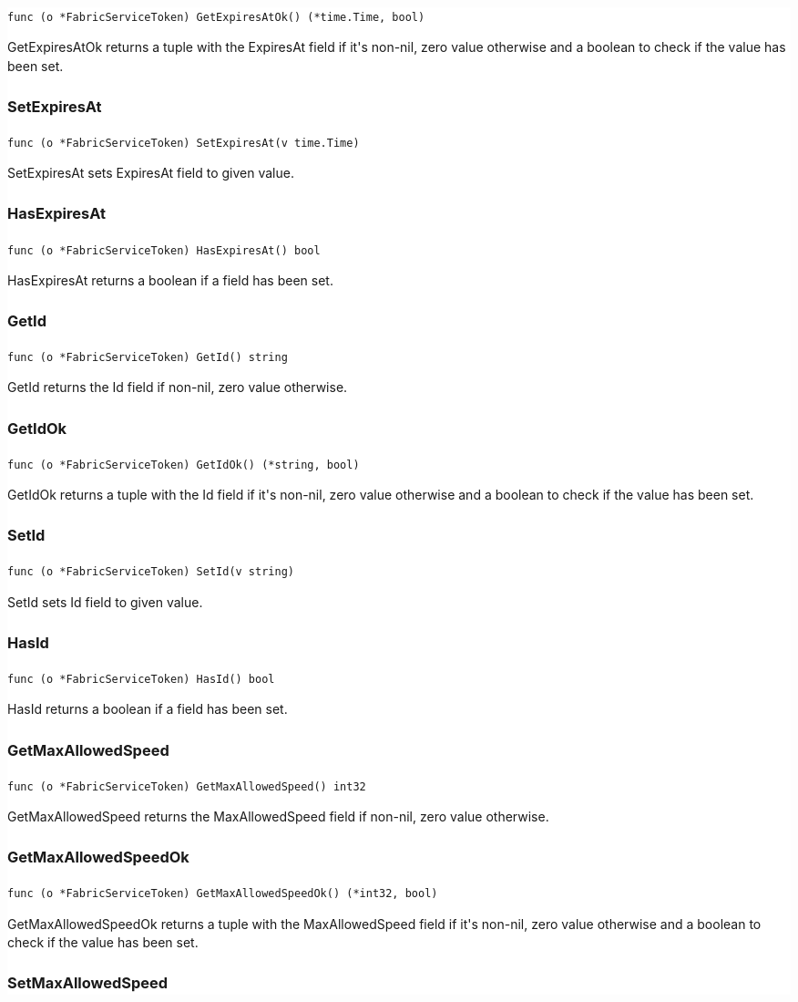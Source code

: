 `func (o *FabricServiceToken) GetExpiresAtOk() (*time.Time, bool)`

GetExpiresAtOk returns a tuple with the ExpiresAt field if it's non-nil, zero value otherwise
and a boolean to check if the value has been set.

### SetExpiresAt

`func (o *FabricServiceToken) SetExpiresAt(v time.Time)`

SetExpiresAt sets ExpiresAt field to given value.

### HasExpiresAt

`func (o *FabricServiceToken) HasExpiresAt() bool`

HasExpiresAt returns a boolean if a field has been set.

### GetId

`func (o *FabricServiceToken) GetId() string`

GetId returns the Id field if non-nil, zero value otherwise.

### GetIdOk

`func (o *FabricServiceToken) GetIdOk() (*string, bool)`

GetIdOk returns a tuple with the Id field if it's non-nil, zero value otherwise
and a boolean to check if the value has been set.

### SetId

`func (o *FabricServiceToken) SetId(v string)`

SetId sets Id field to given value.

### HasId

`func (o *FabricServiceToken) HasId() bool`

HasId returns a boolean if a field has been set.

### GetMaxAllowedSpeed

`func (o *FabricServiceToken) GetMaxAllowedSpeed() int32`

GetMaxAllowedSpeed returns the MaxAllowedSpeed field if non-nil, zero value otherwise.

### GetMaxAllowedSpeedOk

`func (o *FabricServiceToken) GetMaxAllowedSpeedOk() (*int32, bool)`

GetMaxAllowedSpeedOk returns a tuple with the MaxAllowedSpeed field if it's non-nil, zero value otherwise
and a boolean to check if the value has been set.

### SetMaxAllowedSpeed
